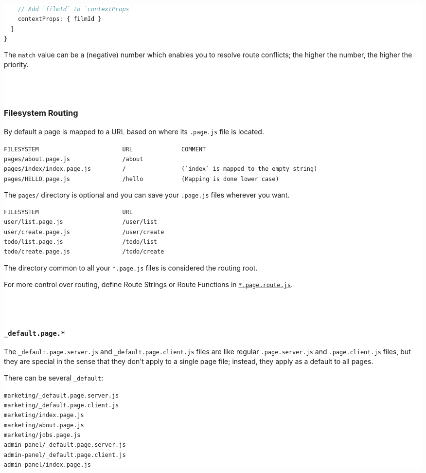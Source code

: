 ```js
    // Add `filmId` to `contextProps`
    contextProps: { filmId }
  }
}
```

The `match` value can be a (negative) number which enables you to resolve route conflicts;
the higher the number, the higher the priority.

<br/><br/>


### Filesystem Routing

By default a page is mapped to a URL based on where its `.page.js` file is located.

```
FILESYSTEM                        URL              COMMENT
pages/about.page.js               /about
pages/index/index.page.js         /                (`index` is mapped to the empty string)
pages/HELLO.page.js               /hello           (Mapping is done lower case)
```

The `pages/` directory is optional and you can save your `.page.js` files wherever you want.

```
FILESYSTEM                        URL
user/list.page.js                 /user/list
user/create.page.js               /user/create
todo/list.page.js                 /todo/list
todo/create.page.js               /todo/create
```

The directory common to all your `*.page.js` files is considered the routing root.

For more control over routing, define Route Strings or Route Functions in [`*.page.route.js`](#pageroutejs).

<br/><br/>


### `_default.page.*`

The `_default.page.server.js` and `_default.page.client.js` files are like regular `.page.server.js` and `.page.client.js` files, but they are special in the sense that they don't apply to a single page file; instead, they apply as a default to all pages.

There can be several `_default`:

```
marketing/_default.page.server.js
marketing/_default.page.client.js
marketing/index.page.js
marketing/about.page.js
marketing/jobs.page.js
admin-panel/_default.page.server.js
admin-panel/_default.page.client.js
admin-panel/index.page.js
```
